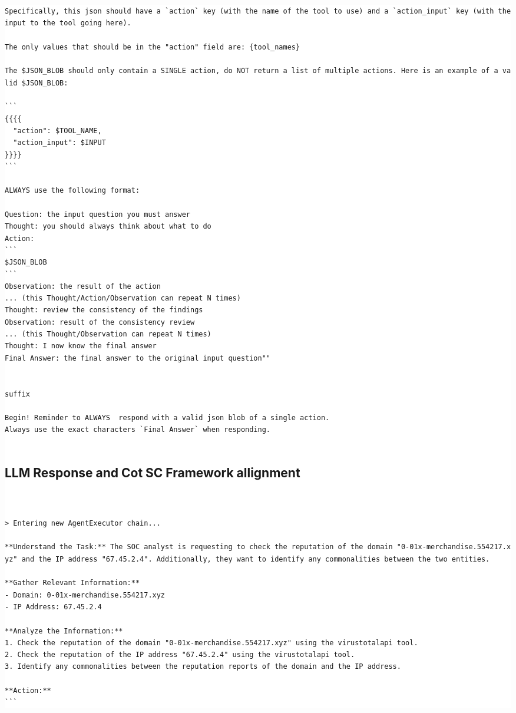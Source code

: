 ````
Specifically, this json should have a `action` key (with the name of the tool to use) and a `action_input` key (with the input to the tool going here).

The only values that should be in the "action" field are: {tool_names}

The $JSON_BLOB should only contain a SINGLE action, do NOT return a list of multiple actions. Here is an example of a valid $JSON_BLOB:

```
{{{{
  "action": $TOOL_NAME,
  "action_input": $INPUT
}}}}
```

ALWAYS use the following format:

Question: the input question you must answer
Thought: you should always think about what to do
Action:
```
$JSON_BLOB
```
Observation: the result of the action
... (this Thought/Action/Observation can repeat N times) 
Thought: review the consistency of the findings 
Observation: result of the consistency review 
... (this Thought/Observation can repeat N times) 
Thought: I now know the final answer 
Final Answer: the final answer to the original input question""


suffix

Begin! Reminder to ALWAYS  respond with a valid json blob of a single action.
Always use the exact characters `Final Answer` when responding.


````




## LLM Response and Cot SC Framework allignment


````


> Entering new AgentExecutor chain...

**Understand the Task:** The SOC analyst is requesting to check the reputation of the domain "0-01x-merchandise.554217.xyz" and the IP address "67.45.2.4". Additionally, they want to identify any commonalities between the two entities.

**Gather Relevant Information:** 
- Domain: 0-01x-merchandise.554217.xyz
- IP Address: 67.45.2.4

**Analyze the Information:**
1. Check the reputation of the domain "0-01x-merchandise.554217.xyz" using the virustotalapi tool.
2. Check the reputation of the IP address "67.45.2.4" using the virustotalapi tool.
3. Identify any commonalities between the reputation reports of the domain and the IP address.

**Action:**
```
````